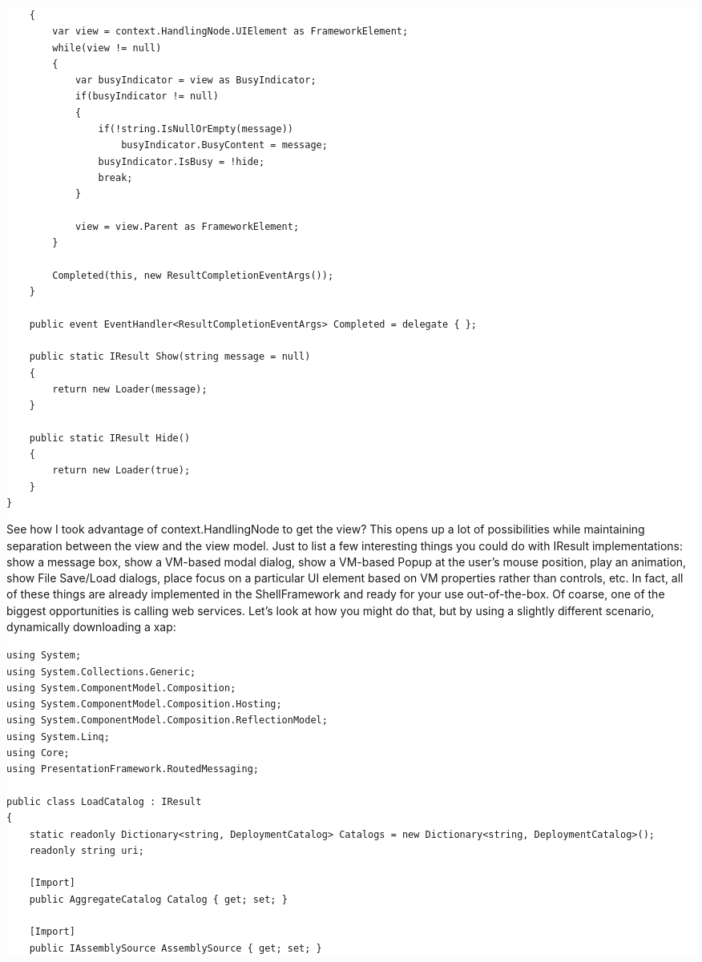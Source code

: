 ```
    {
        var view = context.HandlingNode.UIElement as FrameworkElement;
        while(view != null)
        {
            var busyIndicator = view as BusyIndicator;
            if(busyIndicator != null)
            {
                if(!string.IsNullOrEmpty(message))
                    busyIndicator.BusyContent = message;
                busyIndicator.IsBusy = !hide;
                break;
            }

            view = view.Parent as FrameworkElement;
        }

        Completed(this, new ResultCompletionEventArgs());
    }

    public event EventHandler<ResultCompletionEventArgs> Completed = delegate { };

    public static IResult Show(string message = null)
    {
        return new Loader(message);
    }

    public static IResult Hide()
    {
        return new Loader(true);
    }
}

```

See how I took advantage of context.HandlingNode to get the view? This opens up a lot of possibilities while maintaining separation between the view and the view model. Just to list a few interesting things you could do with IResult implementations: show a message box, show a VM-based modal dialog, show a VM-based Popup at the user’s mouse position, play an animation, show File Save/Load dialogs, place focus on a particular UI element based on VM properties rather than controls, etc. In fact, all of these things are already implemented in the ShellFramework and ready for your use out-of-the-box. Of coarse, one of the biggest opportunities is calling web services. Let’s look at how you might do that, but by using a slightly different scenario, dynamically downloading a xap:

```
using System;
using System.Collections.Generic;
using System.ComponentModel.Composition;
using System.ComponentModel.Composition.Hosting;
using System.ComponentModel.Composition.ReflectionModel;
using System.Linq;
using Core;
using PresentationFramework.RoutedMessaging;

public class LoadCatalog : IResult
{
    static readonly Dictionary<string, DeploymentCatalog> Catalogs = new Dictionary<string, DeploymentCatalog>();
    readonly string uri;

    [Import]
    public AggregateCatalog Catalog { get; set; }

    [Import]
    public IAssemblySource AssemblySource { get; set; }
```